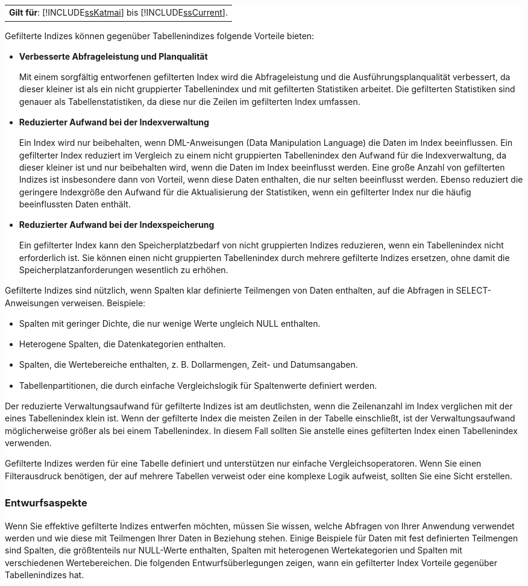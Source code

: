 ||  
|-|  
|**Gilt für**: [!INCLUDE[ssKatmai](../includes/sskatmai-md.md)] bis [!INCLUDE[ssCurrent](../includes/sscurrent-md.md)].|  
  
 Gefilterte Indizes können gegenüber Tabellenindizes folgende Vorteile bieten:  
  
-   **Verbesserte Abfrageleistung und Planqualität**  
  
     Mit einem sorgfältig entworfenen gefilterten Index wird die Abfrageleistung und die Ausführungsplanqualität verbessert, da dieser kleiner ist als ein nicht gruppierter Tabellenindex und mit gefilterten Statistiken arbeitet. Die gefilterten Statistiken sind genauer als Tabellenstatistiken, da diese nur die Zeilen im gefilterten Index umfassen.  
  
-   **Reduzierter Aufwand bei der Indexverwaltung**  
  
     Ein Index wird nur beibehalten, wenn DML-Anweisungen (Data Manipulation Language) die Daten im Index beeinflussen. Ein gefilterter Index reduziert im Vergleich zu einem nicht gruppierten Tabellenindex den Aufwand für die Indexverwaltung, da dieser kleiner ist und nur beibehalten wird, wenn die Daten im Index beeinflusst werden. Eine große Anzahl von gefilterten Indizes ist insbesondere dann von Vorteil, wenn diese Daten enthalten, die nur selten beeinflusst werden. Ebenso reduziert die geringere Indexgröße den Aufwand für die Aktualisierung der Statistiken, wenn ein gefilterter Index nur die häufig beeinflussten Daten enthält.  
  
-   **Reduzierter Aufwand bei der Indexspeicherung**  
  
     Ein gefilterter Index kann den Speicherplatzbedarf von nicht gruppierten Indizes reduzieren, wenn ein Tabellenindex nicht erforderlich ist. Sie können einen nicht gruppierten Tabellenindex durch mehrere gefilterte Indizes ersetzen, ohne damit die Speicherplatzanforderungen wesentlich zu erhöhen.  
  
 Gefilterte Indizes sind nützlich, wenn Spalten klar definierte Teilmengen von Daten enthalten, auf die Abfragen in SELECT-Anweisungen verweisen. Beispiele:  
  
-   Spalten mit geringer Dichte, die nur wenige Werte ungleich NULL enthalten.  
  
-   Heterogene Spalten, die Datenkategorien enthalten.  
  
-   Spalten, die Wertebereiche enthalten, z.&nbsp;B. Dollarmengen, Zeit- und Datumsangaben.  
  
-   Tabellenpartitionen, die durch einfache Vergleichslogik für Spaltenwerte definiert werden.  
  
 Der reduzierte Verwaltungsaufwand für gefilterte Indizes ist am deutlichsten, wenn die Zeilenanzahl im Index verglichen mit der eines Tabellenindex klein ist. Wenn der gefilterte Index die meisten Zeilen in der Tabelle einschließt, ist der Verwaltungsaufwand möglicherweise größer als bei einem Tabellenindex. In diesem Fall sollten Sie anstelle eines gefilterten Index einen Tabellenindex verwenden.  
  
 Gefilterte Indizes werden für eine Tabelle definiert und unterstützen nur einfache Vergleichsoperatoren. Wenn Sie einen Filterausdruck benötigen, der auf mehrere Tabellen verweist oder eine komplexe Logik aufweist, sollten Sie eine Sicht erstellen.  
  
### <a name="design-considerations"></a>Entwurfsaspekte  
 Wenn Sie effektive gefilterte Indizes entwerfen möchten, müssen Sie wissen, welche Abfragen von Ihrer Anwendung verwendet werden und wie diese mit Teilmengen Ihrer Daten in Beziehung stehen. Einige Beispiele für Daten mit fest definierten Teilmengen sind Spalten, die größtenteils nur NULL-Werte enthalten, Spalten mit heterogenen Wertekategorien und Spalten mit verschiedenen Wertebereichen. Die folgenden Entwurfsüberlegungen zeigen, wann ein gefilterter Index Vorteile gegenüber Tabellenindizes hat.  
  
